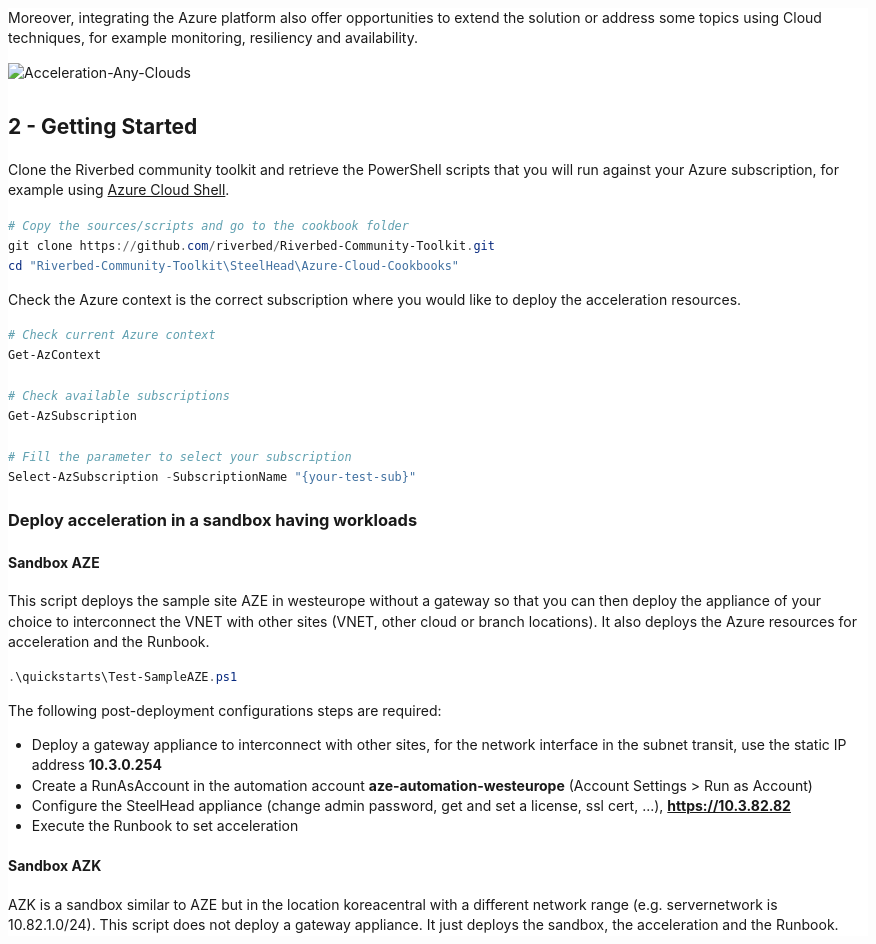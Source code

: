 Moreover, integrating the Azure platform also offer opportunities to extend the solution or address some topics using Cloud techniques, for example monitoring, resiliency and availability.

![Acceleration-Any-Clouds](../images/Riverbed-Acceleration-Any-Clouds.png)

## 2 - Getting Started

Clone the Riverbed community toolkit and retrieve the PowerShell scripts that you will run against your Azure subscription, for example using [Azure Cloud Shell](https://shell.azure.com/powershell).

```PowerShell
# Copy the sources/scripts and go to the cookbook folder
git clone https://github.com/riverbed/Riverbed-Community-Toolkit.git
cd "Riverbed-Community-Toolkit\SteelHead\Azure-Cloud-Cookbooks"
```

Check the Azure context is the correct subscription where you would like to deploy the acceleration resources.

```PowerShell
# Check current Azure context
Get-AzContext

# Check available subscriptions
Get-AzSubscription

# Fill the parameter to select your subscription
Select-AzSubscription -SubscriptionName "{your-test-sub}"
```

### Deploy acceleration in a sandbox having workloads

#### Sandbox AZE

This script deploys the sample site AZE in westeurope without a gateway so that you can then deploy the appliance of your choice to interconnect the VNET with other sites (VNET, other cloud or branch locations). It also deploys the Azure resources for acceleration and the Runbook.

```PowerShell
.\quickstarts\Test-SampleAZE.ps1
```

The following post-deployment configurations steps are required:

- Deploy a gateway appliance to interconnect with other sites, for the network interface in the subnet transit, use the static IP address **10.3.0.254**
- Create a RunAsAccount in the automation account **aze-automation-westeurope** (Account Settings > Run as Account)
- Configure the SteelHead appliance (change admin password, get and set a license, ssl cert, ...), **https://10.3.82.82**
- Execute the Runbook to set acceleration

#### Sandbox AZK

AZK is a sandbox similar to AZE but in the location koreacentral with a different network range (e.g. servernetwork is 10.82.1.0/24). This script does not deploy a gateway appliance. It just deploys the sandbox, the acceleration and the Runbook.

